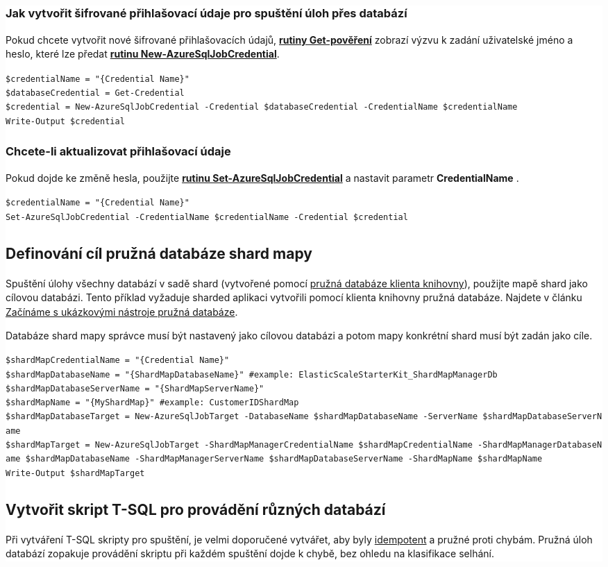 ### <a name="to-create-an-encrypted-credential-for-job-execution-across-databases"></a>Jak vytvořit šifrované přihlašovací údaje pro spuštění úloh přes databází

Pokud chcete vytvořit nové šifrované přihlašovacích údajů, [**rutiny Get-pověření**](https://technet.microsoft.com/library/hh849815.aspx) zobrazí výzvu k zadání uživatelské jméno a heslo, které lze předat [**rutinu New-AzureSqlJobCredential**](https://msdn.microsoft.com/library/mt346063.aspx).

    $credentialName = "{Credential Name}"
    $databaseCredential = Get-Credential
    $credential = New-AzureSqlJobCredential -Credential $databaseCredential -CredentialName $credentialName
    Write-Output $credential

### <a name="to-update-credentials"></a>Chcete-li aktualizovat přihlašovací údaje

Pokud dojde ke změně hesla, použijte [**rutinu Set-AzureSqlJobCredential**](https://msdn.microsoft.com/library/mt346062.aspx) a nastavit parametr **CredentialName** .

    $credentialName = "{Credential Name}"
    Set-AzureSqlJobCredential -CredentialName $credentialName -Credential $credential 

## <a name="to-define-an-elastic-database-shard-map-target"></a>Definování cíl pružná databáze shard mapy

Spuštění úlohy všechny databází v sadě shard (vytvořené pomocí [pružná databáze klienta knihovny](sql-database-elastic-database-client-library.md)), použijte mapě shard jako cílovou databázi. Tento příklad vyžaduje sharded aplikaci vytvořili pomocí klienta knihovny pružná databáze. Najdete v článku [Začínáme s ukázkovými nástroje pružná databáze](sql-database-elastic-scale-get-started.md).

Databáze shard mapy správce musí být nastavený jako cílovou databázi a potom mapy konkrétní shard musí být zadán jako cíle.

    $shardMapCredentialName = "{Credential Name}"
    $shardMapDatabaseName = "{ShardMapDatabaseName}" #example: ElasticScaleStarterKit_ShardMapManagerDb
    $shardMapDatabaseServerName = "{ShardMapServerName}"
    $shardMapName = "{MyShardMap}" #example: CustomerIDShardMap
    $shardMapDatabaseTarget = New-AzureSqlJobTarget -DatabaseName $shardMapDatabaseName -ServerName $shardMapDatabaseServerName
    $shardMapTarget = New-AzureSqlJobTarget -ShardMapManagerCredentialName $shardMapCredentialName -ShardMapManagerDatabaseName $shardMapDatabaseName -ShardMapManagerServerName $shardMapDatabaseServerName -ShardMapName $shardMapName
    Write-Output $shardMapTarget

## <a name="create-a-t-sql-script-for-execution-across-databases"></a>Vytvořit skript T-SQL pro provádění různých databází

Při vytváření T-SQL skripty pro spuštění, je velmi doporučené vytvářet, aby byly [idempotent](https://en.wikipedia.org/wiki/Idempotence) a pružné proti chybám. Pružná úloh databází zopakuje provádění skriptu při každém spuštění dojde k chybě, bez ohledu na klasifikace selhání.
